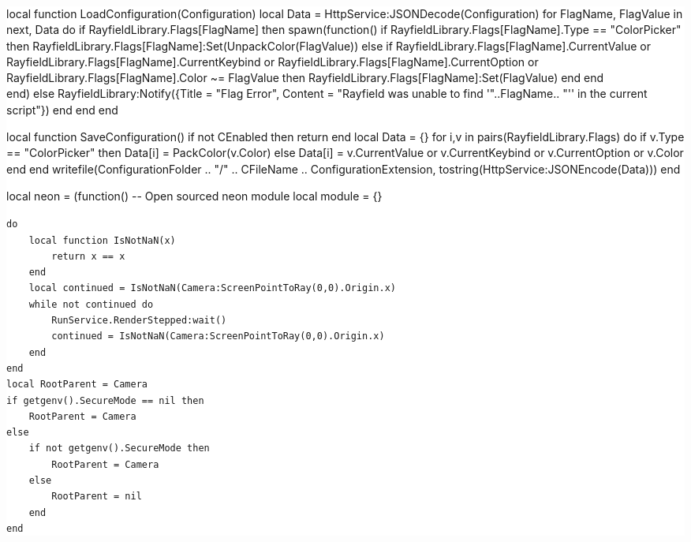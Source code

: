 local function LoadConfiguration(Configuration)
	local Data = HttpService:JSONDecode(Configuration)
	for FlagName, FlagValue in next, Data do
		if RayfieldLibrary.Flags[FlagName] then
			spawn(function() 
				if RayfieldLibrary.Flags[FlagName].Type == "ColorPicker" then
					RayfieldLibrary.Flags[FlagName]:Set(UnpackColor(FlagValue))
				else
					if RayfieldLibrary.Flags[FlagName].CurrentValue or RayfieldLibrary.Flags[FlagName].CurrentKeybind or RayfieldLibrary.Flags[FlagName].CurrentOption or RayfieldLibrary.Flags[FlagName].Color ~= FlagValue then RayfieldLibrary.Flags[FlagName]:Set(FlagValue) end
				end    
			end)
		else
			RayfieldLibrary:Notify({Title = "Flag Error", Content = "Rayfield was unable to find '"..FlagName.. "'' in the current script"})
		end
	end
end

local function SaveConfiguration()
	if not CEnabled then return end
	local Data = {}
	for i,v in pairs(RayfieldLibrary.Flags) do
		if v.Type == "ColorPicker" then
			Data[i] = PackColor(v.Color)
		else
			Data[i] = v.CurrentValue or v.CurrentKeybind or v.CurrentOption or v.Color
		end
	end	
	writefile(ConfigurationFolder .. "/" .. CFileName .. ConfigurationExtension, tostring(HttpService:JSONEncode(Data)))
end

local neon = (function() -- Open sourced neon module
	local module = {}

	do
		local function IsNotNaN(x)
			return x == x
		end
		local continued = IsNotNaN(Camera:ScreenPointToRay(0,0).Origin.x)
		while not continued do
			RunService.RenderStepped:wait()
			continued = IsNotNaN(Camera:ScreenPointToRay(0,0).Origin.x)
		end
	end
	local RootParent = Camera
	if getgenv().SecureMode == nil then
		RootParent = Camera
	else
		if not getgenv().SecureMode then
			RootParent = Camera
		else 
			RootParent = nil
		end
	end
